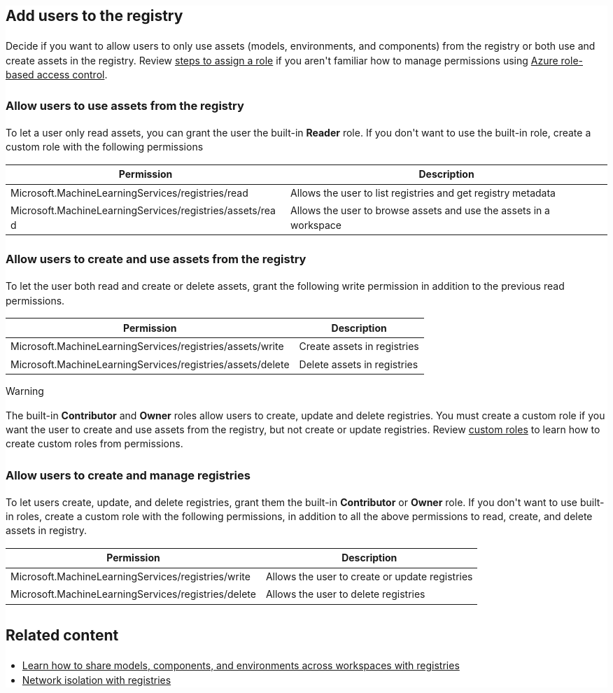 
## Add users to the registry 

Decide if you want to allow users to only use assets (models, environments, and components) from the registry or both use and create assets in the registry. Review [steps to assign a role](/azure/role-based-access-control/role-assignments-steps) if you aren't familiar how to manage permissions using [Azure role-based access control](/azure/role-based-access-control/overview).

### Allow users to use assets from the registry

To let a user only read assets, you can grant the user the built-in __Reader__ role. If you don't want to use the built-in role, create a custom role with the following permissions

Permission | Description 
--|--
Microsoft.MachineLearningServices/registries/read | Allows the user to list registries and get registry metadata
Microsoft.MachineLearningServices/registries/assets/read | Allows the user to browse assets and use the assets in a workspace

### Allow users to create and use assets from the registry

To let the user both read and create or delete assets, grant the following write permission in addition to the previous read permissions.

Permission | Description 
--|--
Microsoft.MachineLearningServices/registries/assets/write | Create assets in registries
Microsoft.MachineLearningServices/registries/assets/delete| Delete assets in registries

> [!WARNING]
> The built-in __Contributor__ and __Owner__ roles allow users to create, update and delete registries. You must create a custom role if you want the user to create and use assets from the registry, but not create or update registries. Review [custom roles](/azure/role-based-access-control/custom-roles) to learn how to create custom roles from permissions.

### Allow users to create and manage registries

To let users create, update, and delete registries, grant them the built-in __Contributor__ or __Owner__ role. If you don't want to use built-in roles, create a custom role with the following permissions, in addition to all the above permissions to read, create, and delete assets in registry.

Permission | Description 
--|--
Microsoft.MachineLearningServices/registries/write| Allows the user to create or update registries
Microsoft.MachineLearningServices/registries/delete | Allows the user to delete registries


## Related content

* [Learn how to share models, components, and environments across workspaces with registries](./how-to-share-models-pipelines-across-workspaces-with-registries.md)
* [Network isolation with registries](./how-to-registry-network-isolation.md)
